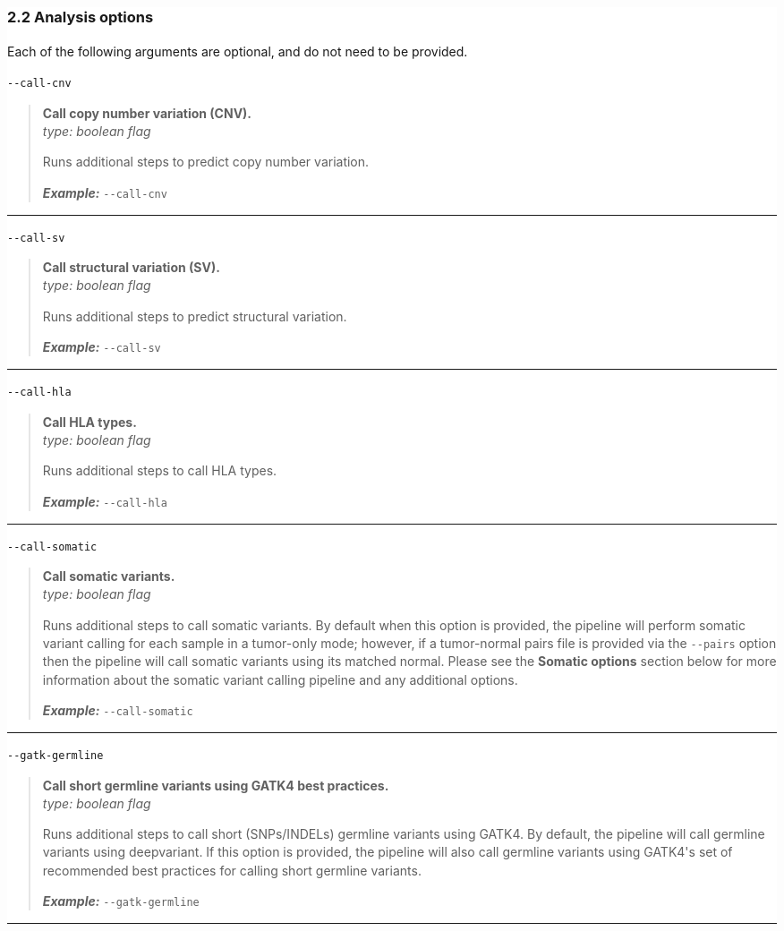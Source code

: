 ### 2.2 Analysis options

Each of the following arguments are optional, and do not need to be provided. 

  `--call-cnv`            
> **Call copy number variation (CNV).**  
> *type: boolean flag*
> 
> Runs additional steps to predict copy number variation.
>
> ***Example:*** `--call-cnv`

---  
  `--call-sv`            
> **Call structural variation (SV).**  
> *type: boolean flag*
> 
> Runs additional steps to predict structural variation.
>
> ***Example:*** `--call-sv`


---  
  `--call-hla`            
> **Call HLA types.**  
> *type: boolean flag*
> 
> Runs additional steps to call HLA types.
>
> ***Example:*** `--call-hla`

---  
  `--call-somatic`            
> **Call somatic variants.**  
> *type: boolean flag*
> 
> Runs additional steps to call somatic variants. By default when this option is provided, the pipeline will perform somatic variant calling for each sample in a tumor-only mode; however, if a tumor-normal pairs file is provided via the `--pairs` option then the pipeline will call somatic variants using its matched normal. Please see the **Somatic options** section below for more information about the somatic variant calling pipeline and any additional options.
>
> ***Example:*** `--call-somatic`

---  
  `--gatk-germline`            
> **Call short germline variants using GATK4 best practices.**  
> *type: boolean flag*
> 
> Runs additional steps to call short (SNPs/INDELs) germline variants using GATK4. By default, the pipeline will call germline variants using deepvariant. If this option is provided, the pipeline will also call germline variants using GATK4's set of recommended best practices for calling short germline variants.
>
> ***Example:*** `--gatk-germline`

---  